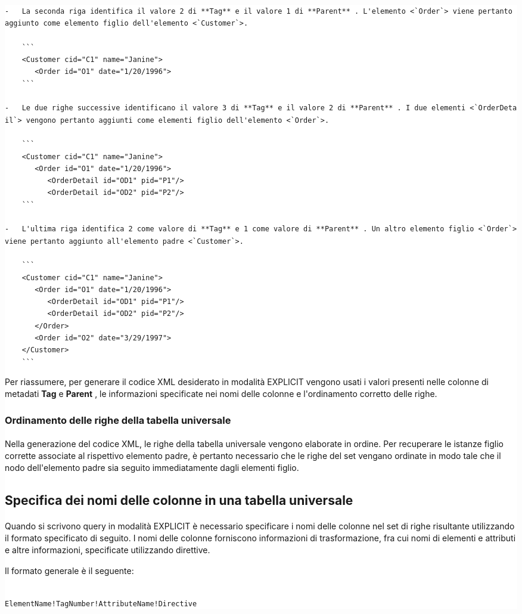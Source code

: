     -   La seconda riga identifica il valore 2 di **Tag** e il valore 1 di **Parent** . L'elemento <`Order`> viene pertanto aggiunto come elemento figlio dell'elemento <`Customer`>.  
  
        ```  
        <Customer cid="C1" name="Janine">  
           <Order id="O1" date="1/20/1996">  
        ```  
  
    -   Le due righe successive identificano il valore 3 di **Tag** e il valore 2 di **Parent** . I due elementi <`OrderDetail`> vengono pertanto aggiunti come elementi figlio dell'elemento <`Order`>.  
  
        ```  
        <Customer cid="C1" name="Janine">  
           <Order id="O1" date="1/20/1996">  
              <OrderDetail id="OD1" pid="P1"/>  
              <OrderDetail id="OD2" pid="P2"/>  
        ```  
  
    -   L'ultima riga identifica 2 come valore di **Tag** e 1 come valore di **Parent** . Un altro elemento figlio <`Order`> viene pertanto aggiunto all'elemento padre <`Customer`>.  
  
        ```  
        <Customer cid="C1" name="Janine">  
           <Order id="O1" date="1/20/1996">  
              <OrderDetail id="OD1" pid="P1"/>  
              <OrderDetail id="OD2" pid="P2"/>  
           </Order>  
           <Order id="O2" date="3/29/1997">  
        </Customer>  
        ```  
  
 Per riassumere, per generare il codice XML desiderato in modalità EXPLICIT vengono usati i valori presenti nelle colonne di metadati **Tag** e **Parent** , le informazioni specificate nei nomi delle colonne e l'ordinamento corretto delle righe.  
  
### <a name="universal-table-row-ordering"></a>Ordinamento delle righe della tabella universale  
 Nella generazione del codice XML, le righe della tabella universale vengono elaborate in ordine. Per recuperare le istanze figlio corrette associate al rispettivo elemento padre, è pertanto necessario che le righe del set vengano ordinate in modo tale che il nodo dell'elemento padre sia seguito immediatamente dagli elementi figlio.  
  
## <a name="specifying-column-names-in-a-universal-table"></a>Specifica dei nomi delle colonne in una tabella universale  
 Quando si scrivono query in modalità EXPLICIT è necessario specificare i nomi delle colonne nel set di righe risultante utilizzando il formato specificato di seguito. I nomi delle colonne forniscono informazioni di trasformazione, fra cui nomi di elementi e attributi e altre informazioni, specificate utilizzando direttive.  
  
 Il formato generale è il seguente:  
  
```  
  
ElementName!TagNumber!AttributeName!Directive  
```  
  